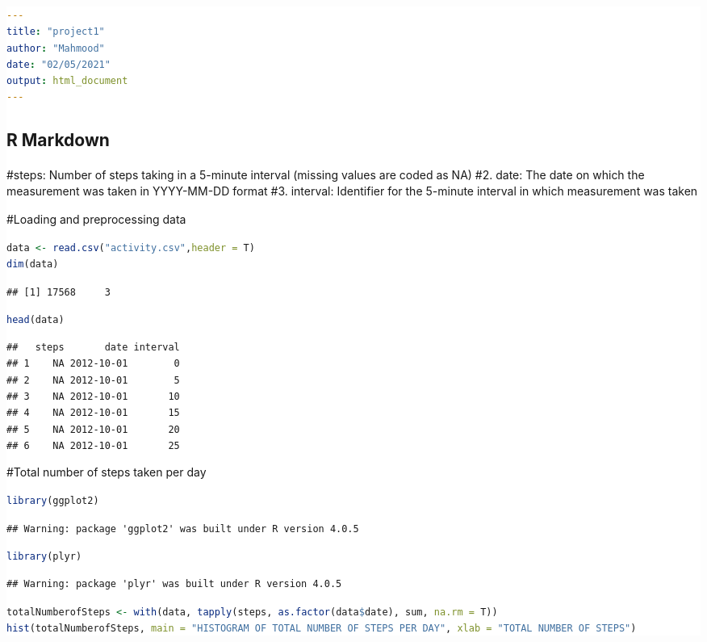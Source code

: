 ```yaml
---
title: "project1"
author: "Mahmood"
date: "02/05/2021"
output: html_document
---
```




## R Markdown
#steps: Number of steps taking in a 5-minute interval (missing values are coded as NA)
#2. date: The date on which the measurement was taken in YYYY-MM-DD format
#3. interval: Identifier for the 5-minute interval in which measurement was taken

#Loading and preprocessing data

```r
data <- read.csv("activity.csv",header = T)
dim(data)
```

```
## [1] 17568     3
```

```r
head(data)
```

```
##   steps       date interval
## 1    NA 2012-10-01        0
## 2    NA 2012-10-01        5
## 3    NA 2012-10-01       10
## 4    NA 2012-10-01       15
## 5    NA 2012-10-01       20
## 6    NA 2012-10-01       25
```
#Total number of steps taken per day

```r
library(ggplot2)
```

```
## Warning: package 'ggplot2' was built under R version 4.0.5
```

```r
library(plyr)
```

```
## Warning: package 'plyr' was built under R version 4.0.5
```

```r
totalNumberofSteps <- with(data, tapply(steps, as.factor(data$date), sum, na.rm = T))
hist(totalNumberofSteps, main = "HISTOGRAM OF TOTAL NUMBER OF STEPS PER DAY", xlab = "TOTAL NUMBER OF STEPS")
```
